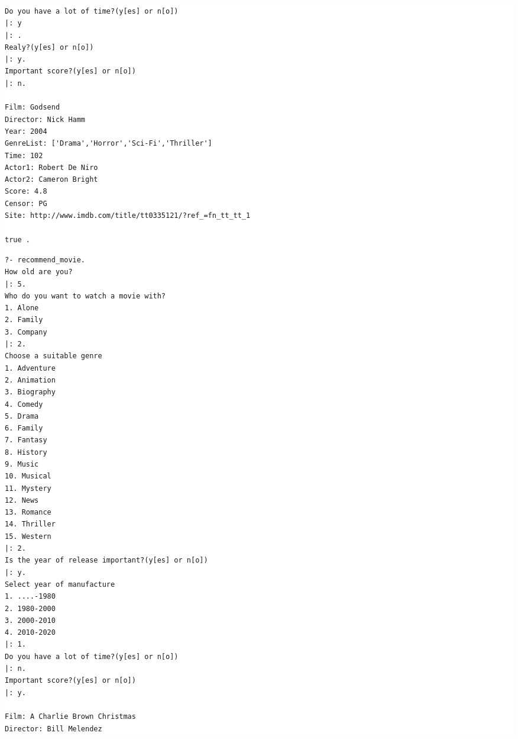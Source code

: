 ```
Do you have a lot of time?(y[es] or n[o])
|: y
|: .
Realy?(y[es] or n[o])
|: y.
Important score?(y[es] or n[o])
|: n.

Film: Godsend 
Director: Nick Hamm
Year: 2004
GenreList: ['Drama','Horror','Sci-Fi','Thriller']
Time: 102
Actor1: Robert De Niro
Actor2: Cameron Bright
Score: 4.8
Censor: PG
Site: http://www.imdb.com/title/tt0335121/?ref_=fn_tt_tt_1

true .

```
```
?- recommend_movie.
How old are you?
|: 5.
Who do you want to watch a movie with?
1. Alone
2. Family
3. Company
|: 2.
Choose a suitable genre
1. Adventure
2. Animation
3. Biography
4. Comedy
5. Drama
6. Family
7. Fantasy
8. History
9. Music
10. Musical
11. Mystery
12. News
13. Romance
14. Thriller
15. Western
|: 2.
Is the year of release important?(y[es] or n[o])
|: y.
Select year of manufacture
1. ....-1980
2. 1980-2000
3. 2000-2010
4. 2010-2020
|: 1.
Do you have a lot of time?(y[es] or n[o])
|: n.
Important score?(y[es] or n[o])
|: y.

Film: A Charlie Brown Christmas 
Director: Bill Melendez
```